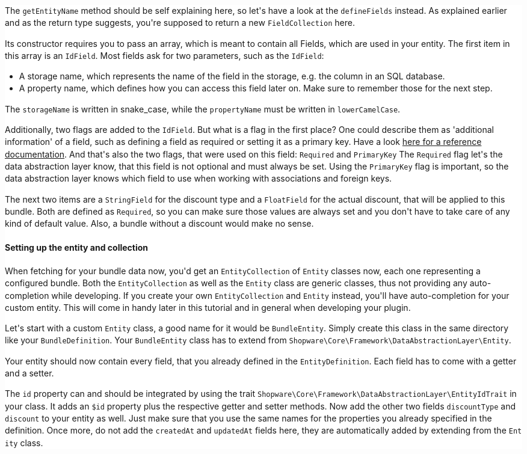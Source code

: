 The `getEntityName` method should be self explaining here, so let's have a look at the `defineFields` instead.
As explained earlier and as the return type suggests, you're supposed to return a new `FieldCollection` here.

Its constructor requires you to pass an array, which is meant to contain all Fields, which are used in your entity.
The first item in this array is an `IdField`. Most fields ask for two parameters, such as the `IdField`:
- A storage name, which represents the name of the field in the storage, e.g. the column in an SQL database.
- A property name, which defines how you can access this field later on. Make sure to remember those for the next step.

The `storageName` is written in snake_case, while the `propertyName` must be written in `lowerCamelCase`.

Additionally, two flags are added to the `IdField`.
But what is a flag in the first place? One could describe them as 'additional information' of a field, such as defining a field
as required or setting it as a primary key. Have a look [here for a reference documentation](./../../2-internals/1-core/20-data-abstraction-layer/090-flags.md).
And that's also the two flags, that were used on this field: `Required` and `PrimaryKey`
The `Required` flag let's the data abstraction layer know, that this field is not optional and must always be set.
Using the `PrimaryKey` flag is important, so the data abstraction layer knows which field to use when working with associations and foreign keys.

The next two items are a `StringField` for the discount type and a `FloatField` for the actual discount, that will be applied to this bundle.
Both are defined as `Required`, so you can make sure those values are always set and you don't have to take care
of any kind of default value. Also, a bundle without a discount would make no sense.

#### Setting up the entity and collection

When fetching for your bundle data now, you'd get an `EntityCollection` of `Entity` classes now,
each one representing a configured bundle. Both the `EntityCollection` as well as the `Entity` class are generic classes,
thus not providing any auto-completion while developing. If you create your own `EntityCollection` and `Entity` instead,
you'll have auto-completion for your custom entity.
This will come in handy later in this tutorial and in general when developing your plugin.

Let's start with a custom `Entity` class, a good name for it would be `BundleEntity`.
Simply create this class in the same directory like your `BundleDefinition`. Your `BundleEntity` class has to extend from `Shopware\Core\Framework\DataAbstractionLayer\Entity`.

Your entity should now contain every field, that you already defined in the `EntityDefinition`.
Each field has to come with a getter and a setter.

The `id` property can and should be integrated by using the trait `Shopware\Core\Framework\DataAbstractionLayer\EntityIdTrait` in your class.
It adds an `$id` property plus the respective getter and setter methods.
Now add the other two fields `discountType` and `discount` to your entity as well. Just make sure that you use the same names for the properties you already specified in the definition.
Once more, do not add the `createdAt` and `updatedAt` fields here, they are automatically added by extending from the `Entity` class.
